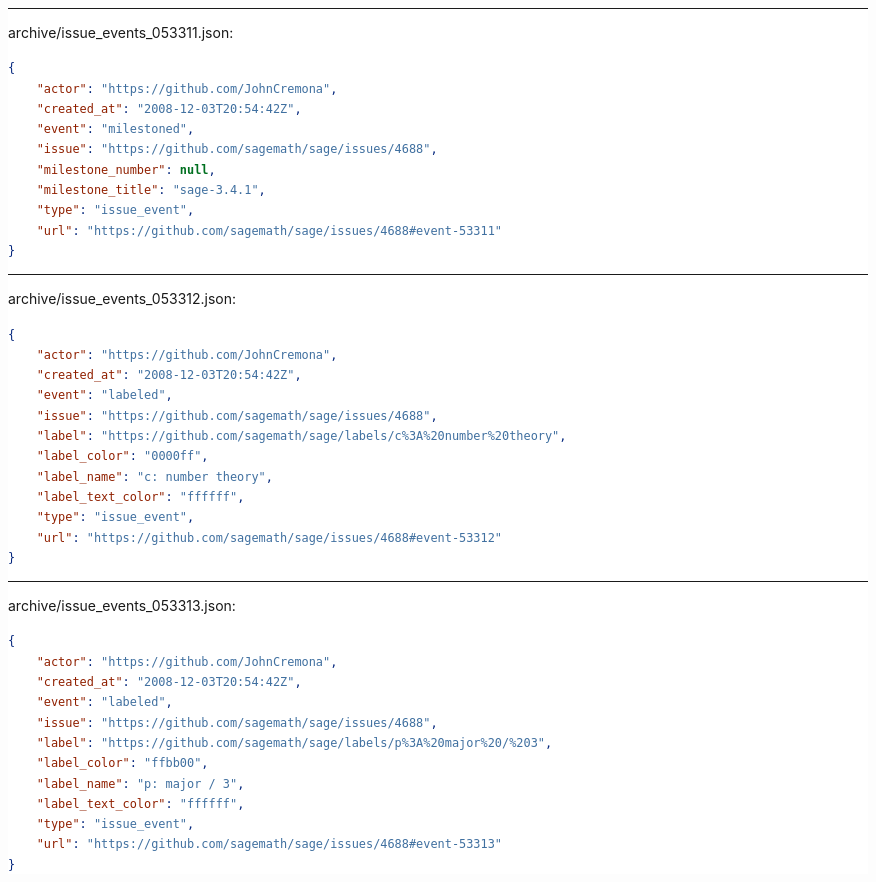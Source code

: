 

---

archive/issue_events_053311.json:
```json
{
    "actor": "https://github.com/JohnCremona",
    "created_at": "2008-12-03T20:54:42Z",
    "event": "milestoned",
    "issue": "https://github.com/sagemath/sage/issues/4688",
    "milestone_number": null,
    "milestone_title": "sage-3.4.1",
    "type": "issue_event",
    "url": "https://github.com/sagemath/sage/issues/4688#event-53311"
}
```



---

archive/issue_events_053312.json:
```json
{
    "actor": "https://github.com/JohnCremona",
    "created_at": "2008-12-03T20:54:42Z",
    "event": "labeled",
    "issue": "https://github.com/sagemath/sage/issues/4688",
    "label": "https://github.com/sagemath/sage/labels/c%3A%20number%20theory",
    "label_color": "0000ff",
    "label_name": "c: number theory",
    "label_text_color": "ffffff",
    "type": "issue_event",
    "url": "https://github.com/sagemath/sage/issues/4688#event-53312"
}
```



---

archive/issue_events_053313.json:
```json
{
    "actor": "https://github.com/JohnCremona",
    "created_at": "2008-12-03T20:54:42Z",
    "event": "labeled",
    "issue": "https://github.com/sagemath/sage/issues/4688",
    "label": "https://github.com/sagemath/sage/labels/p%3A%20major%20/%203",
    "label_color": "ffbb00",
    "label_name": "p: major / 3",
    "label_text_color": "ffffff",
    "type": "issue_event",
    "url": "https://github.com/sagemath/sage/issues/4688#event-53313"
}
```
